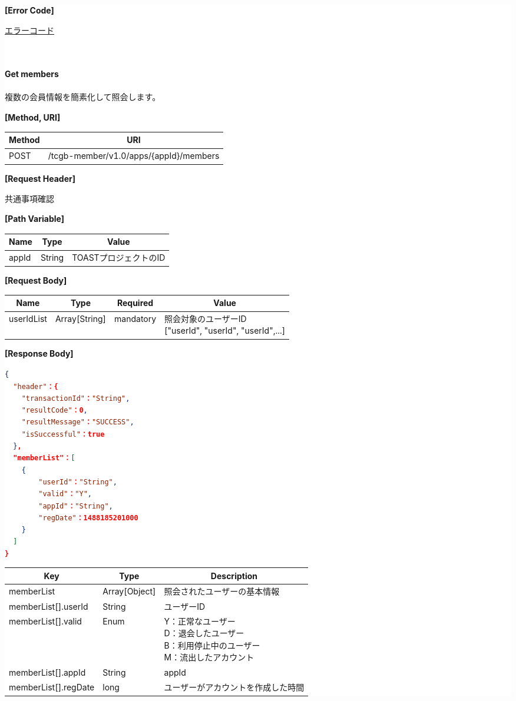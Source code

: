 **[Error Code]**

[エラーコード](./error-code/#server)

<br>

#### Get members

複数の会員情報を簡素化して照会します。

**[Method, URI]**

| Method | URI |
| --- | --- |
| POST | /tcgb-member/v1.0/apps/{appId}/members |

**[Request Header]**

共通事項確認
<br>

**[Path Variable]**

| Name | Type | Value |
| --- | --- | --- |
| appId | String | TOASTプロジェクトのID |

**[Request Body]**

| Name | Type | Required | Value |
| --- | --- | --- | --- |
| userIdList | Array[String] | mandatory | 照会対象のユーザーID<br>  ["userId", "userId", "userId",...]|

**[Response Body]**

```json
{
  "header"：{
    "transactionId"："String",
    "resultCode"：0,
    "resultMessage"："SUCCESS",
    "isSuccessful"：true
  },
  "memberList"：[
    {
		"userId"："String",
		"valid"："Y",
		"appId"："String",
		"regDate"：1488185201000
    }
  ]
}
```

| Key | Type | Description |
| --- | --- | --- |
| memberList | Array[Object] | 照会されたユーザーの基本情報 |
| memberList[].userId | String |ユーザーID |
| memberList[].valid | Enum | Y：正常なユーザー<br>D：退会したユーザー<br>B：利用停止中のユーザー<br>M：流出したアカウント |
| memberList[].appId | String | appId |
| memberList[].regDate | long | ユーザーがアカウントを作成した時間 |
